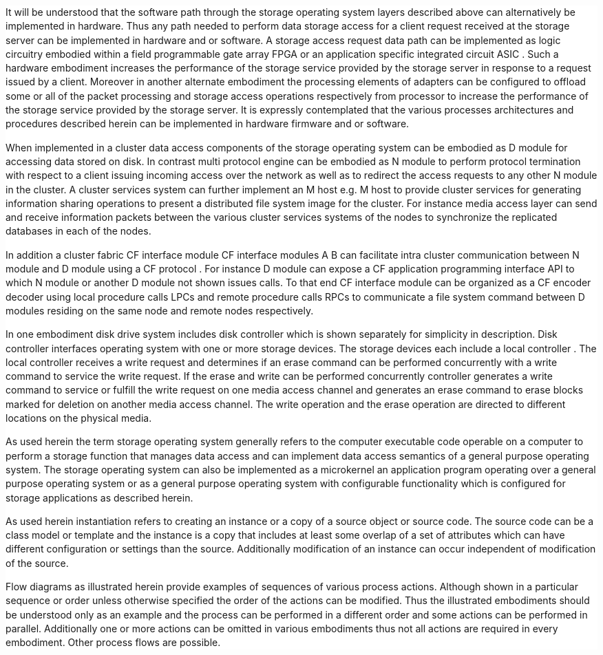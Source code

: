 It will be understood that the software path through the storage operating system layers described above can alternatively be implemented in hardware. Thus any path needed to perform data storage access for a client request received at the storage server can be implemented in hardware and or software. A storage access request data path can be implemented as logic circuitry embodied within a field programmable gate array FPGA or an application specific integrated circuit ASIC . Such a hardware embodiment increases the performance of the storage service provided by the storage server in response to a request issued by a client. Moreover in another alternate embodiment the processing elements of adapters can be configured to offload some or all of the packet processing and storage access operations respectively from processor to increase the performance of the storage service provided by the storage server. It is expressly contemplated that the various processes architectures and procedures described herein can be implemented in hardware firmware and or software.

When implemented in a cluster data access components of the storage operating system can be embodied as D module for accessing data stored on disk. In contrast multi protocol engine can be embodied as N module to perform protocol termination with respect to a client issuing incoming access over the network as well as to redirect the access requests to any other N module in the cluster. A cluster services system can further implement an M host e.g. M host to provide cluster services for generating information sharing operations to present a distributed file system image for the cluster. For instance media access layer can send and receive information packets between the various cluster services systems of the nodes to synchronize the replicated databases in each of the nodes.

In addition a cluster fabric CF interface module CF interface modules A B can facilitate intra cluster communication between N module and D module using a CF protocol . For instance D module can expose a CF application programming interface API to which N module or another D module not shown issues calls. To that end CF interface module can be organized as a CF encoder decoder using local procedure calls LPCs and remote procedure calls RPCs to communicate a file system command between D modules residing on the same node and remote nodes respectively.

In one embodiment disk drive system includes disk controller which is shown separately for simplicity in description. Disk controller interfaces operating system with one or more storage devices. The storage devices each include a local controller . The local controller receives a write request and determines if an erase command can be performed concurrently with a write command to service the write request. If the erase and write can be performed concurrently controller generates a write command to service or fulfill the write request on one media access channel and generates an erase command to erase blocks marked for deletion on another media access channel. The write operation and the erase operation are directed to different locations on the physical media.

As used herein the term storage operating system generally refers to the computer executable code operable on a computer to perform a storage function that manages data access and can implement data access semantics of a general purpose operating system. The storage operating system can also be implemented as a microkernel an application program operating over a general purpose operating system or as a general purpose operating system with configurable functionality which is configured for storage applications as described herein.

As used herein instantiation refers to creating an instance or a copy of a source object or source code. The source code can be a class model or template and the instance is a copy that includes at least some overlap of a set of attributes which can have different configuration or settings than the source. Additionally modification of an instance can occur independent of modification of the source.

Flow diagrams as illustrated herein provide examples of sequences of various process actions. Although shown in a particular sequence or order unless otherwise specified the order of the actions can be modified. Thus the illustrated embodiments should be understood only as an example and the process can be performed in a different order and some actions can be performed in parallel. Additionally one or more actions can be omitted in various embodiments thus not all actions are required in every embodiment. Other process flows are possible.
